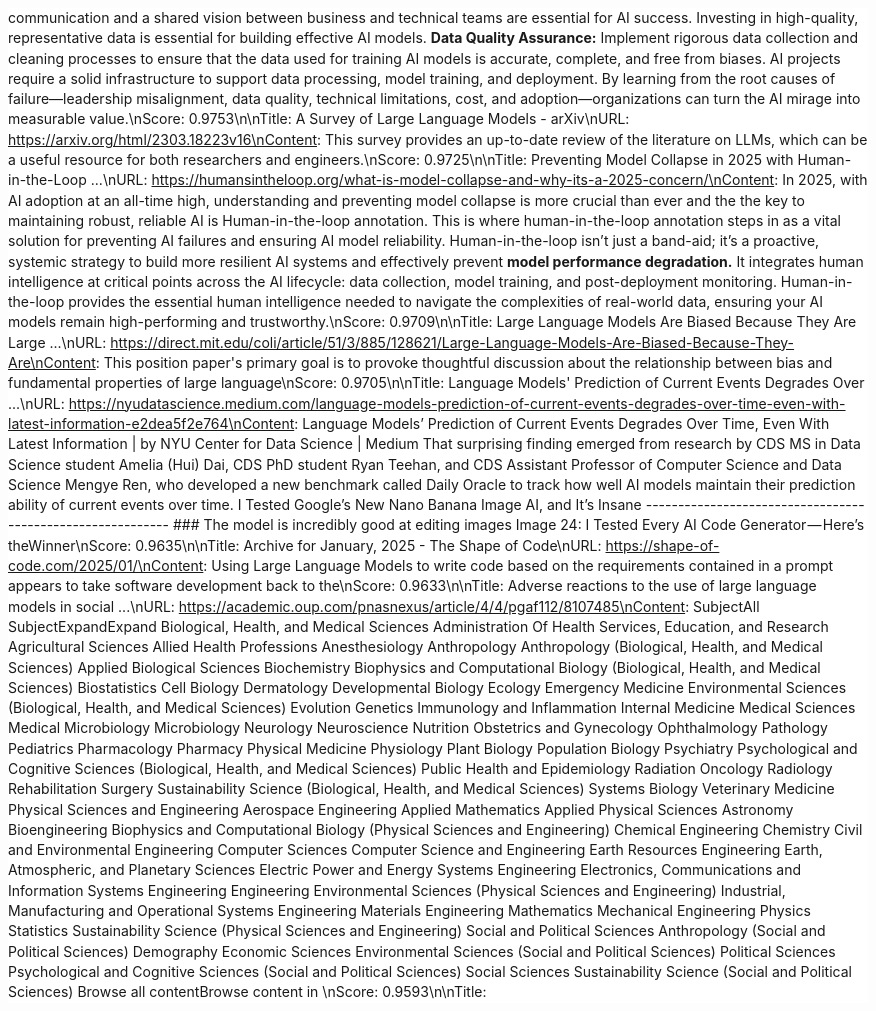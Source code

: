 communication and a shared vision between business and technical teams are essential for AI success. Investing in high-quality, representative data is essential for building effective AI models. **Data Quality Assurance:** Implement rigorous data collection and cleaning processes to ensure that the data used for training AI models is accurate, complete, and free from biases. AI projects require a solid infrastructure to support data processing, model training, and deployment. By learning from the root causes of failure—leadership misalignment, data quality, technical limitations, cost, and adoption—organizations can turn the AI mirage into measurable value.\nScore: 0.9753\n\nTitle: A Survey of Large Language Models - arXiv\nURL: https://arxiv.org/html/2303.18223v16\nContent: This survey provides an up-to-date review of the literature on LLMs, which can be a useful resource for both researchers and engineers.\nScore: 0.9725\n\nTitle: Preventing Model Collapse in 2025 with Human-in-the-Loop ...\nURL: https://humansintheloop.org/what-is-model-collapse-and-why-its-a-2025-concern/\nContent: In 2025, with AI adoption at an all-time high, understanding and preventing model collapse is more crucial than ever and the the key to maintaining robust, reliable AI is Human-in-the-loop annotation. This is where human-in-the-loop annotation steps in as a vital solution for preventing AI failures and ensuring AI model reliability. Human-in-the-loop isn’t just a band-aid; it’s a proactive, systemic strategy to build more resilient AI systems and effectively prevent **model performance degradation.** It integrates human intelligence at critical points across the AI lifecycle: data collection, model training, and post-deployment monitoring. Human-in-the-loop provides the essential human intelligence needed to navigate the complexities of real-world data, ensuring your AI models remain high-performing and trustworthy.\nScore: 0.9709\n\nTitle: Large Language Models Are Biased Because They Are Large ...\nURL: https://direct.mit.edu/coli/article/51/3/885/128621/Large-Language-Models-Are-Biased-Because-They-Are\nContent: This position paper's primary goal is to provoke thoughtful discussion about the relationship between bias and fundamental properties of large language\nScore: 0.9705\n\nTitle: Language Models' Prediction of Current Events Degrades Over ...\nURL: https://nyudatascience.medium.com/language-models-prediction-of-current-events-degrades-over-time-even-with-latest-information-e2dea5f2e764\nContent: Language Models’ Prediction of Current Events Degrades Over Time, Even With Latest Information | by NYU Center for Data Science | Medium That surprising finding emerged from research by CDS MS in Data Science student Amelia (Hui) Dai, CDS PhD student Ryan Teehan, and CDS Assistant Professor of Computer Science and Data Science Mengye Ren, who developed a new benchmark called Daily Oracle to track how well AI models maintain their prediction ability of current events over time. I Tested Google’s New Nano Banana Image AI, and It’s Insane ----------------------------------------------------------- ### The model is incredibly good at editing images Image 24: I Tested Every AI Code Generator — Here’s theWinner\nScore: 0.9635\n\nTitle: Archive for January, 2025 - The Shape of Code\nURL: https://shape-of-code.com/2025/01/\nContent: Using Large Language Models to write code based on the requirements contained in a prompt appears to take software development back to the\nScore: 0.9633\n\nTitle: Adverse reactions to the use of large language models in social ...\nURL: https://academic.oup.com/pnasnexus/article/4/4/pgaf112/8107485\nContent: SubjectAll SubjectExpandExpand Biological, Health, and Medical Sciences Administration Of Health Services, Education, and Research Agricultural Sciences Allied Health Professions Anesthesiology Anthropology Anthropology (Biological, Health, and Medical Sciences) Applied Biological Sciences Biochemistry Biophysics and Computational Biology (Biological, Health, and Medical Sciences) Biostatistics Cell Biology Dermatology Developmental Biology Ecology Emergency Medicine Environmental Sciences (Biological, Health, and Medical Sciences) Evolution Genetics Immunology and Inflammation Internal Medicine Medical Sciences Medical Microbiology Microbiology Neurology Neuroscience Nutrition Obstetrics and Gynecology Ophthalmology Pathology Pediatrics Pharmacology Pharmacy Physical Medicine Physiology Plant Biology Population Biology Psychiatry Psychological and Cognitive Sciences (Biological, Health, and Medical Sciences) Public Health and Epidemiology Radiation Oncology Radiology Rehabilitation Surgery Sustainability Science (Biological, Health, and Medical Sciences) Systems Biology Veterinary Medicine Physical Sciences and Engineering Aerospace Engineering Applied Mathematics Applied Physical Sciences Astronomy Bioengineering Biophysics and Computational Biology (Physical Sciences and Engineering) Chemical Engineering Chemistry Civil and Environmental Engineering Computer Sciences Computer Science and Engineering Earth Resources Engineering Earth, Atmospheric, and Planetary Sciences Electric Power and Energy Systems Engineering Electronics, Communications and Information Systems Engineering Engineering Environmental Sciences (Physical Sciences and Engineering) Industrial, Manufacturing and Operational Systems Engineering Materials Engineering Mathematics Mechanical Engineering Physics Statistics Sustainability Science (Physical Sciences and Engineering) Social and Political Sciences Anthropology (Social and Political Sciences) Demography Economic Sciences Environmental Sciences (Social and Political Sciences) Political Sciences Psychological and Cognitive Sciences (Social and Political Sciences) Social Sciences Sustainability Science (Social and Political Sciences) Browse all contentBrowse content in \nScore: 0.9593\n\nTitle: